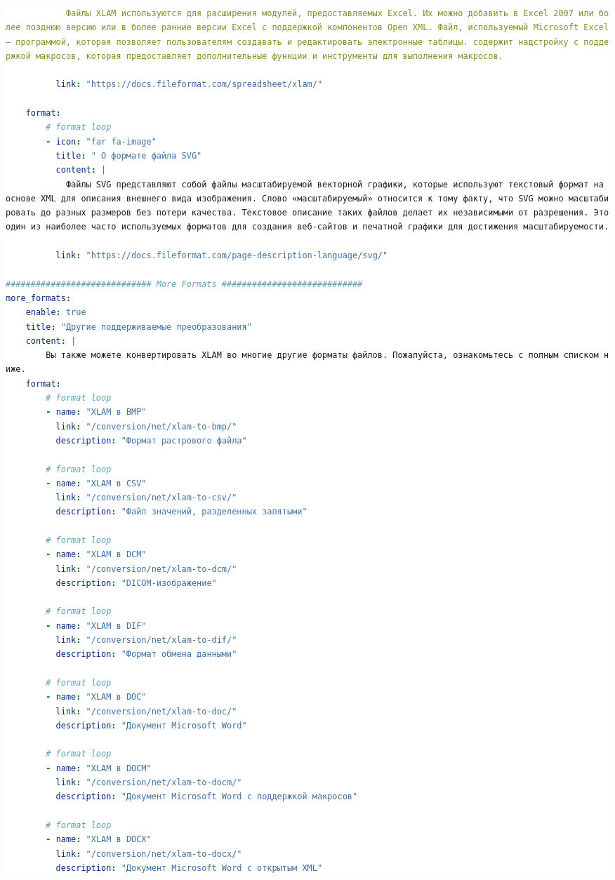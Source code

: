 ```yaml
            Файлы XLAM используются для расширения модулей, предоставляемых Excel. Их можно добавить в Excel 2007 или более позднюю версию или в более ранние версии Excel с поддержкой компонентов Open XML. Файл, используемый Microsoft Excel — программой, которая позволяет пользователям создавать и редактировать электронные таблицы. содержит надстройку с поддержкой макросов, которая предоставляет дополнительные функции и инструменты для выполнения макросов.

          link: "https://docs.fileformat.com/spreadsheet/xlam/"

    format:
        # format loop
        - icon: "far fa-image"
          title: " О формате файла SVG"
          content: |
            Файлы SVG представляют собой файлы масштабируемой векторной графики, которые используют текстовый формат на основе XML для описания внешнего вида изображения. Слово «масштабируемый» относится к тому факту, что SVG можно масштабировать до разных размеров без потери качества. Текстовое описание таких файлов делает их независимыми от разрешения. Это один из наиболее часто используемых форматов для создания веб-сайтов и печатной графики для достижения масштабируемости.

          link: "https://docs.fileformat.com/page-description-language/svg/"

############################# More Formats ############################
more_formats:
    enable: true
    title: "Другие поддерживаемые преобразования"
    content: |
        Вы также можете конвертировать XLAM во многие другие форматы файлов. Пожалуйста, ознакомьтесь с полным списком ниже.
    format: 
        # format loop
        - name: "XLAM в BMP"
          link: "/conversion/net/xlam-to-bmp/"
          description: "Формат растрового файла"

        # format loop
        - name: "XLAM в CSV"
          link: "/conversion/net/xlam-to-csv/"
          description: "Файл значений, разделенных запятыми"

        # format loop
        - name: "XLAM в DCM"
          link: "/conversion/net/xlam-to-dcm/"
          description: "DICOM-изображение"

        # format loop
        - name: "XLAM в DIF"
          link: "/conversion/net/xlam-to-dif/"
          description: "Формат обмена данными"

        # format loop
        - name: "XLAM в DOC"
          link: "/conversion/net/xlam-to-doc/"
          description: "Документ Microsoft Word"

        # format loop
        - name: "XLAM в DOCM"
          link: "/conversion/net/xlam-to-docm/"
          description: "Документ Microsoft Word с поддержкой макросов"

        # format loop
        - name: "XLAM в DOCX"
          link: "/conversion/net/xlam-to-docx/"
          description: "Документ Microsoft Word с открытым XML"
```